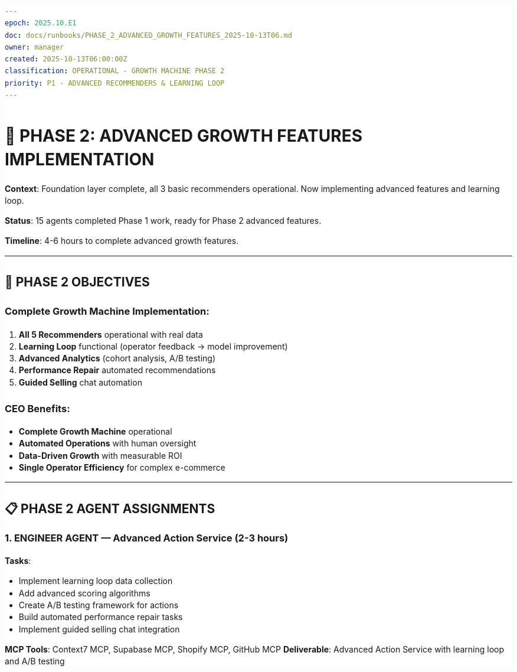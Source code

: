 ```yaml
---
epoch: 2025.10.E1
doc: docs/runbooks/PHASE_2_ADVANCED_GROWTH_FEATURES_2025-10-13T06.md
owner: manager
created: 2025-10-13T06:00:00Z
classification: OPERATIONAL - GROWTH MACHINE PHASE 2
priority: P1 - ADVANCED RECOMMENDERS & LEARNING LOOP
---
```


# 🚀 PHASE 2: ADVANCED GROWTH FEATURES IMPLEMENTATION

**Context**: Foundation layer complete, all 3 basic recommenders operational. Now implementing advanced features and learning loop.

**Status**: 15 agents completed Phase 1 work, ready for Phase 2 advanced features.

**Timeline**: 4-6 hours to complete advanced growth features.

---

## 🎯 PHASE 2 OBJECTIVES

### Complete Growth Machine Implementation:
1. **All 5 Recommenders** operational with real data
2. **Learning Loop** functional (operator feedback → model improvement)
3. **Advanced Analytics** (cohort analysis, A/B testing)
4. **Performance Repair** automated recommendations
5. **Guided Selling** chat automation

### CEO Benefits:
- **Complete Growth Machine** operational
- **Automated Operations** with human oversight
- **Data-Driven Growth** with measurable ROI
- **Single Operator Efficiency** for complex e-commerce

---

## 📋 PHASE 2 AGENT ASSIGNMENTS

### 1. ENGINEER AGENT — Advanced Action Service (2-3 hours)
**Tasks**:
- Implement learning loop data collection
- Add advanced scoring algorithms
- Create A/B testing framework for actions
- Build automated performance repair tasks
- Implement guided selling chat integration

**MCP Tools**: Context7 MCP, Supabase MCP, Shopify MCP, GitHub MCP
**Deliverable**: Advanced Action Service with learning loop and A/B testing
